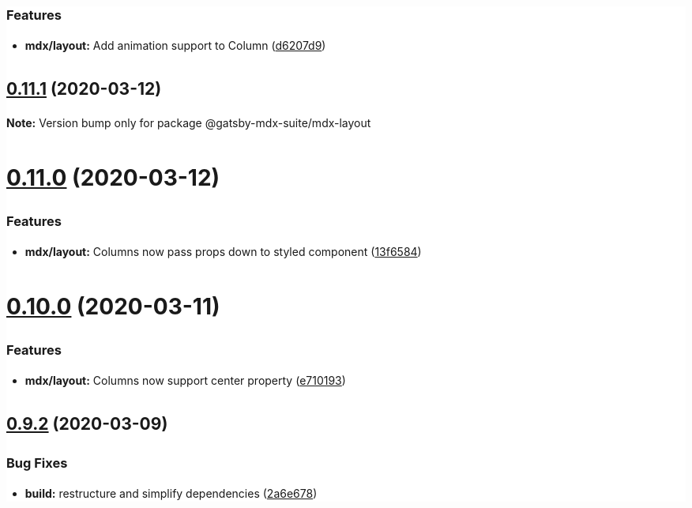 
### Features

* **mdx/layout:** Add animation support to Column ([d6207d9](https://github.com/axe312ger/gatsby-suite-mdx/commit/d6207d9dabba47096504a9cabac63c5c366d756a))





## [0.11.1](https://github.com/axe312ger/gatsby-suite-mdx/compare/@gatsby-mdx-suite/mdx-layout@0.11.0...@gatsby-mdx-suite/mdx-layout@0.11.1) (2020-03-12)

**Note:** Version bump only for package @gatsby-mdx-suite/mdx-layout





# [0.11.0](https://github.com/axe312ger/gatsby-suite-mdx/compare/@gatsby-mdx-suite/mdx-layout@0.10.0...@gatsby-mdx-suite/mdx-layout@0.11.0) (2020-03-12)


### Features

* **mdx/layout:** Columns now pass props down to styled component ([13f6584](https://github.com/axe312ger/gatsby-suite-mdx/commit/13f6584432dbdd48f91660810b0329d815f30b01))





# [0.10.0](https://github.com/axe312ger/gatsby-suite-mdx/compare/@gatsby-mdx-suite/mdx-layout@0.9.2...@gatsby-mdx-suite/mdx-layout@0.10.0) (2020-03-11)


### Features

* **mdx/layout:** Columns now support center property ([e710193](https://github.com/axe312ger/gatsby-suite-mdx/commit/e710193b29e12b50629822679e1a29bd09f75ab7))





## [0.9.2](https://github.com/axe312ger/gatsby-mdx-suite/compare/@gatsby-mdx-suite/mdx-layout@0.9.1...@gatsby-mdx-suite/mdx-layout@0.9.2) (2020-03-09)


### Bug Fixes

* **build:** restructure and simplify dependencies ([2a6e678](https://github.com/axe312ger/gatsby-mdx-suite/commit/2a6e6784431358d1bc05f76912455c28ed565db0))
